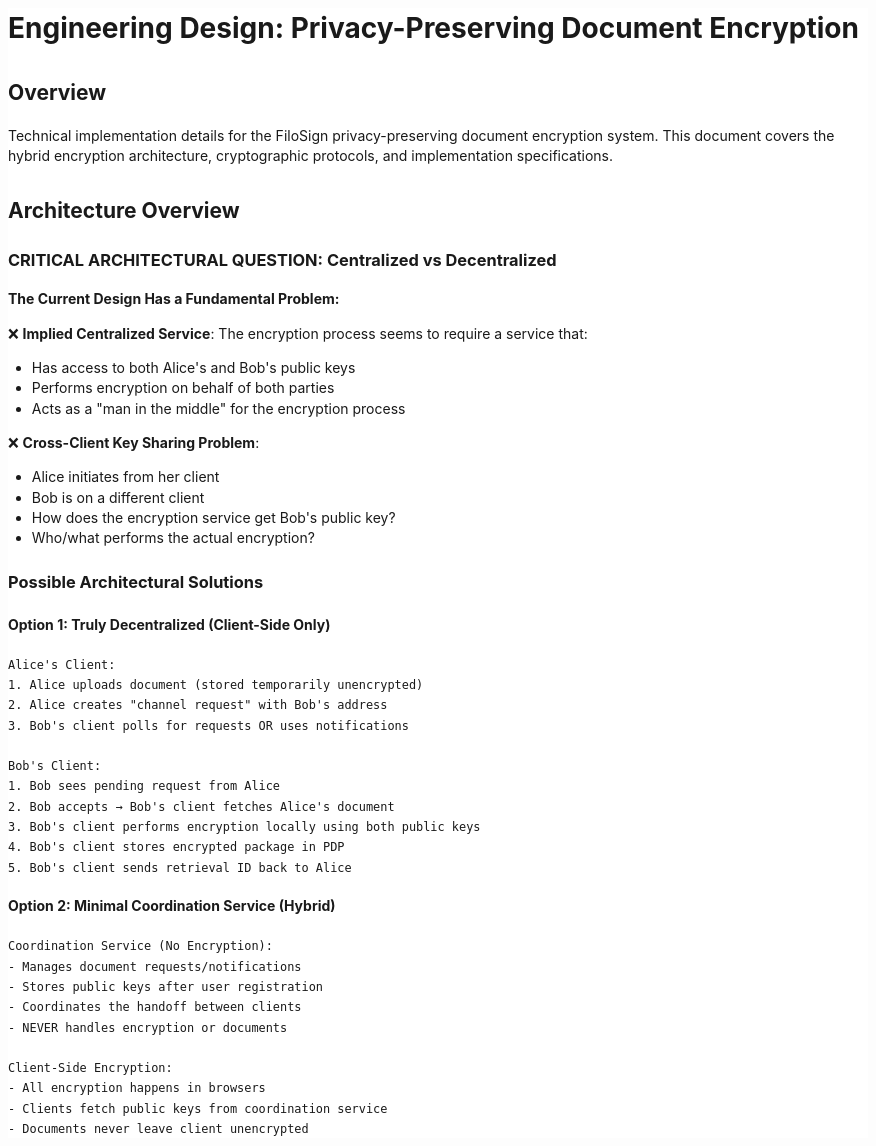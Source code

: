 # Engineering Design: Privacy-Preserving Document Encryption

## Overview
Technical implementation details for the FiloSign privacy-preserving document encryption system. This document covers the hybrid encryption architecture, cryptographic protocols, and implementation specifications.

## Architecture Overview

### CRITICAL ARCHITECTURAL QUESTION: Centralized vs Decentralized

**The Current Design Has a Fundamental Problem:**

❌ **Implied Centralized Service**: The encryption process seems to require a service that:
- Has access to both Alice's and Bob's public keys
- Performs encryption on behalf of both parties
- Acts as a "man in the middle" for the encryption process

❌ **Cross-Client Key Sharing Problem**:
- Alice initiates from her client
- Bob is on a different client
- How does the encryption service get Bob's public key?
- Who/what performs the actual encryption?

### Possible Architectural Solutions

#### Option 1: Truly Decentralized (Client-Side Only)
```
Alice's Client:
1. Alice uploads document (stored temporarily unencrypted)
2. Alice creates "channel request" with Bob's address
3. Bob's client polls for requests OR uses notifications

Bob's Client:
1. Bob sees pending request from Alice
2. Bob accepts → Bob's client fetches Alice's document
3. Bob's client performs encryption locally using both public keys
4. Bob's client stores encrypted package in PDP
5. Bob's client sends retrieval ID back to Alice
```

#### Option 2: Minimal Coordination Service (Hybrid)
```
Coordination Service (No Encryption):
- Manages document requests/notifications
- Stores public keys after user registration
- Coordinates the handoff between clients
- NEVER handles encryption or documents

Client-Side Encryption:
- All encryption happens in browsers
- Clients fetch public keys from coordination service
- Documents never leave client unencrypted
```

